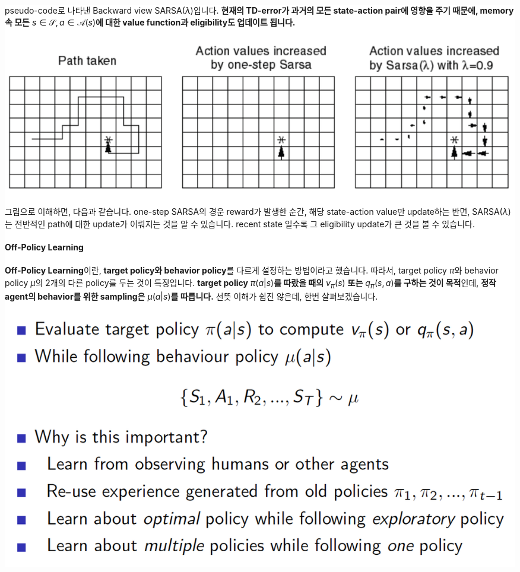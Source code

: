 
pseudo-code로 나타낸 Backward view SARSA($\lambda$)입니다. **현재의 TD-error가 과거의 모든 state-action pair에 영향을 주기 때문에, memory 속 모든** $s\in\mathcal{S},a\in\mathcal{A}(s)$**에 대한 value function과 eligibility도 업데이트 됩니다.**


![20](/assets/img/2024-10-21-David-Silver---RL-Lecture-5-(Model-free-control).md/20.png)


그림으로 이해하면, 다음과 같습니다. one-step SARSA의 경운 reward가 발생한 순간, 해당 state-action value만 update하는 반면, SARSA($\lambda$)는 전반적인 path에 대한 update가 이뤄지는 것을 알 수 있습니다. recent state 일수록 그 eligibility update가 큰 것을 볼 수 있습니다.



#### Off-Policy Learning


**Off-Policy Learning**이란, **target policy와 behavior policy**를 다르게 설정하는 방법이라고 했습니다. 따라서, target policy $\pi$와 behavior policy $\mu$의 2개의 다른 policy를 두는 것이 특징입니다. **target policy** $\pi(a|s)$**를 따랐을 때의** $v_\pi(s)$ **또는** $q_\pi(s,a)$**를 구하는 것이 목적**인데, **정작 agent의 behavior를 위한 sampling은** $\mu(a|s)$**를 따릅니다.** 선뜻 이해가 쉽진 않은데, 한번 살펴보겠습니다.


![21](/assets/img/2024-10-21-David-Silver---RL-Lecture-5-(Model-free-control).md/21.png)
